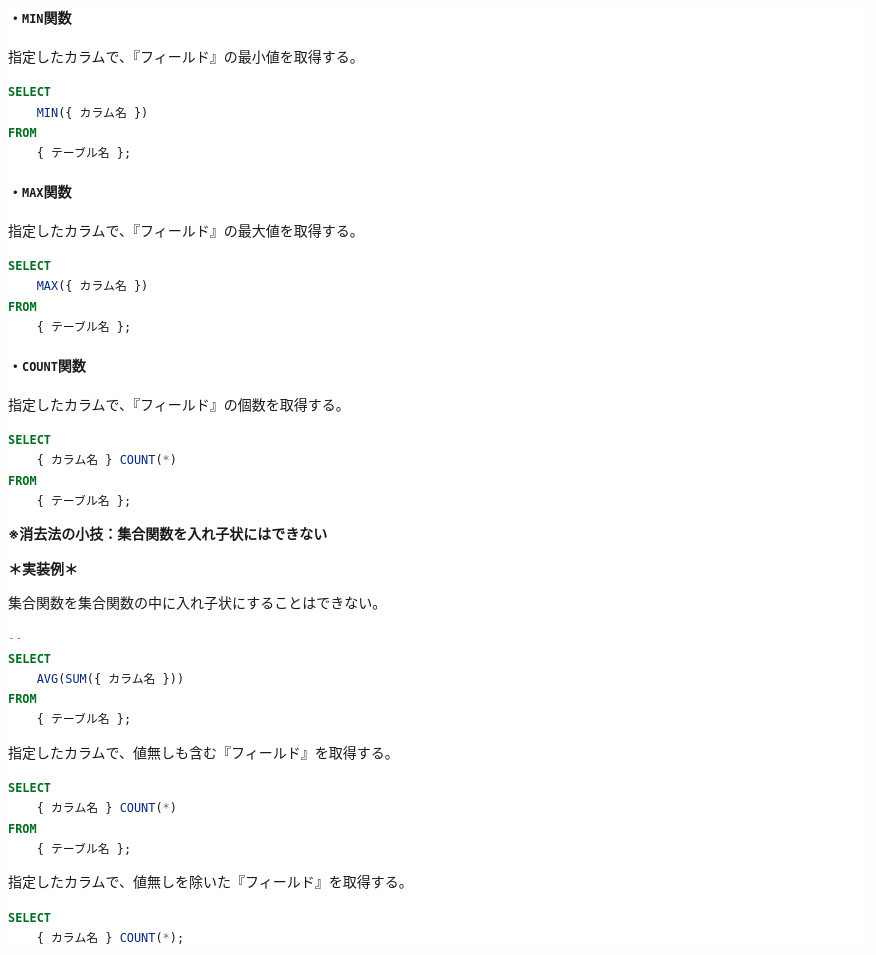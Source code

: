 #### ・```MIN```関数

指定したカラムで、『フィールド』の最小値を取得する。

```sql
SELECT
    MIN({ カラム名 })
FROM
    { テーブル名 };
```

#### ・```MAX```関数

指定したカラムで、『フィールド』の最大値を取得する。

```sql
SELECT
    MAX({ カラム名 })
FROM
    { テーブル名 };
```

#### ・```COUNT```関数

指定したカラムで、『フィールド』の個数を取得する。

```sql
SELECT
    { カラム名 } COUNT(*)
FROM
    { テーブル名 };
```

**※消去法の小技：集合関数を入れ子状にはできない**

**＊実装例＊**

集合関数を集合関数の中に入れ子状にすることはできない。

```sql
-- 
SELECT
    AVG(SUM({ カラム名 }))
FROM
    { テーブル名 };
```

指定したカラムで、値無しも含む『フィールド』を取得する。

```sql
SELECT
    { カラム名 } COUNT(*)
FROM
    { テーブル名 };
```
指定したカラムで、値無しを除いた『フィールド』を取得する。
```sql
SELECT
    { カラム名 } COUNT(*);
```
